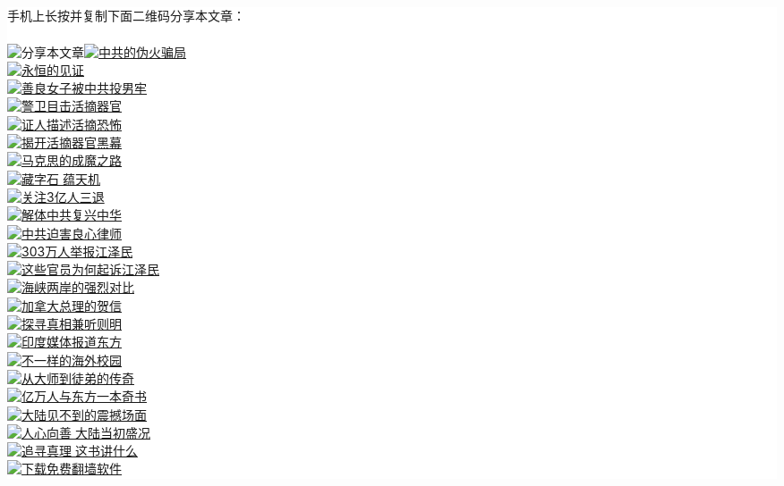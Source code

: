 ####
手机上长按并复制下面二维码分享本文章：<br><br><img src="http://d1p1.ip.zn2.us/v.php?action=qrcode&url=https://github.com/mprjd2205/djy/blob/master/gb/19/11/1/n11627908.md%231" title="分享本文章"></td><td VALIGN=TOP><a href="https://github.com/mprjd2205/djy/blob/master/gb/16/1/21/n4622075.md?dfh#1" target="_blank"><img src="https://gitlab.com/szzdlab/djy/raw/master/gb/300/wei-f1.jpg" title="中共的伪火骗局"  alt="中共的伪火骗局"></a><br><a href="https://github.com/mprjd2205/www/blob/master/README.md?dfh#9" target="_blank"><img src="https://gitlab.com/szzdlab/djy/raw/master/gb/300/yong-h.jpg" title="永恒的见证"  alt="永恒的见证"></a><br><a href="https://github.com/mprjd2205/djy/blob/master/gb/13/9/29/n3974789.md?dfh#1" target="_blank"><img src="https://gitlab.com/szzdlab/djy/raw/master/gb/300/shang-lnz.jpg" title="善良女子被中共投男牢"  alt="善良女子被中共投男牢"></a><br><a href="https://github.com/mprjd2205/djy/blob/master/gb/16/3/16/n4663449.md?dfh#1" target="_blank"><img src="https://gitlab.com/szzdlab/djy/raw/master/gb/300/huo-z3.jpg" title="警卫目击活摘器官"  alt="警卫目击活摘器官"></a><br><a href="https://github.com/mprjd2205/djy/blob/master/gb/16/8/7/n8177641.md?dfh#1" target="_blank"><img src="https://gitlab.com/szzdlab/djy/raw/master/gb/300/huo-z4.jpg" title="证人描述活摘恐怖"  alt="证人描述活摘恐怖"></a><br><a href="https://github.com/mprjd2205/djy/blob/master/gb/10/4/19/n2881569.md?dfh#1" target="_blank"><img src="https://gitlab.com/szzdlab/djy/raw/master/gb/300/huo-z1.jpg" title="揭开活摘器官黑幕"  alt="揭开活摘器官黑幕"></a><br><a href="https://github.com/mprjd2205/djy/blob/master/gb/10/11/7/n3077476.md?dfh#1" target="_blank"><img src="https://gitlab.com/szzdlab/djy/raw/master/gb/300/ma-ks.jpg" title="马克思的成魔之路"  alt="马克思的成魔之路"></a><br><a href="https://github.com/mprjd2205/djy/blob/master/gb/14/6/9/n4173977.md?dfh#1" target="_blank"><img src="https://gitlab.com/szzdlab/djy/raw/master/gb/300/chang-zs.jpg" title="藏字石 蕴天机"  alt="藏字石 蕴天机"></a><br><a href="https://github.com/mprjd2205/djy/blob/master/gb/18/5/10/n10381511.md?dfh#1" target="_blank"><img src="https://gitlab.com/szzdlab/djy/raw/master/gb/300/st1.jpg" title="关注3亿人三退"  alt="关注3亿人三退"></a><br><a href="https://github.com/mprjd2205/djy/blob/master/gb/18/3/21/n10237682.md?dfh#1" target="_blank"><img src="https://gitlab.com/szzdlab/djy/raw/master/gb/300/jie-t.jpg" title="解体中共复兴中华"  alt="解体中共复兴中华"></a><br><a href="https://github.com/mprjd2205/djy/blob/master/gb/9/2/9/n2422991.md?dfh#1" target="_blank"><img src="https://gitlab.com/szzdlab/djy/raw/master/gb/300/gao-zs.jpg" title="中共迫害良心律师"  alt="中共迫害良心律师"></a><br><a href="https://github.com/mprjd2205/djy/blob/master/gb/18/12/9/n10900044.md?dfh#1" target="_blank"><img src="https://gitlab.com/szzdlab/djy/raw/master/gb/300/sj1.jpg" title="303万人举报江泽民"  alt="303万人举报江泽民"></a><br><a href="https://github.com/mprjd2205/djy/blob/master/gb/18/8/28/n10672014.md?dfh#1" target="_blank"><img src="https://gitlab.com/szzdlab/djy/raw/master/gb/300/sj2.jpg" title="这些官员为何起诉江泽民"  alt="这些官员为何起诉江泽民"></a><br><a href="https://github.com/mprjd2205/djy/blob/master/gb/8/12/18/n2367165.md?dfh#1" target="_blank"><img src="https://gitlab.com/szzdlab/djy/raw/master/gb/300/liangan.jpg" title="海峡两岸的强烈对比"  alt="海峡两岸的强烈对比"></a><br><a href="https://github.com/mprjd2205/djy/blob/master/gb/15/5/5/n4427238.md?dfh#1" target="_blank"><img src="https://gitlab.com/szzdlab/djy/raw/master/gb/300/jia-ndzl.jpg" title="加拿大总理的贺信"  alt="加拿大总理的贺信"></a><br><a href="https://github.com/mprjd2205/djy/blob/master/gb/11/6/17/n3289382.md?dfh#1" target="_blank"><img src="https://gitlab.com/szzdlab/djy/raw/master/gb/300/xiao-wd.jpg" title="探寻真相兼听则明"  alt="探寻真相兼听则明"></a><br>
<a href="https://github.com/mprjd2205/djy/blob/master/gb/18/10/27/n10812623.md?dfh#1" target="_blank"><img src="https://gitlab.com/szzdlab/djy/raw/master/gb/300/yindu.jpg" title="印度媒体报道东方"  alt="印度媒体报道东方"></a><br><a href="https://github.com/mprjd2205/djy/blob/master/gb/18/6/9/n10469652.md?dfh#1" target="_blank"><img src="https://gitlab.com/szzdlab/djy/raw/master/gb/300/xie-j.jpg" title="不一样的海外校园"  alt="不一样的海外校园"></a><br><a href="https://github.com/mprjd2205/djy/blob/master/gb/7/4/5/n1669415.md?dfh#1" target="_blank"><img src="https://gitlab.com/szzdlab/djy/raw/master/gb/300/li-up.jpg" title="从大师到徒弟的传奇"  alt="从大师到徒弟的传奇"></a><br><a href="https://github.com/mprjd2205/djy/blob/master/gb/17/5/26/n9191512.md?dfh#1" target="_blank"><img src="https://gitlab.com/szzdlab/djy/raw/master/gb/300/zfl2.jpg" title="亿万人与东方一本奇书"  alt="亿万人与东方一本奇书"></a><br><a href="https://github.com/mprjd2205/djy/blob/master/gb/13/11/27/n4020290.md?dfh#1" target="_blank"><img src="https://gitlab.com/szzdlab/djy/raw/master/gb/300/zhen-h.jpg" title="大陆见不到的震撼场面"  alt="大陆见不到的震撼场面"></a><br><a href="https://github.com/mprjd2205/djy/blob/master/gb/15/7/17/n4482910.md?dfh#1" target="_blank"><img src="https://gitlab.com/szzdlab/djy/raw/master/gb/300/dalu-sk.jpg" title="人心向善 大陆当初盛况"  alt="人心向善 大陆当初盛况"></a><br><a href="https://github.com/mprjd2205/djy/blob/master/gb/9/10/15/n2689419.md?dfh#1" target="_blank"><img src="https://gitlab.com/szzdlab/djy/raw/master/gb/300/zfl1.jpg" title="追寻真理 这书讲什么"  alt="追寻真理 这书讲什么"></a><br><a href="https://github.com/mprjd2205/www/blob/master/README.md?dfh#1" target="_blank"><img src="https://gitlab.com/szzdlab/djy/raw/master/gb/300/fq1.jpg" title="下载免费翻墙软件"  alt="下载免费翻墙软件"></a><br></td></tr></table>
